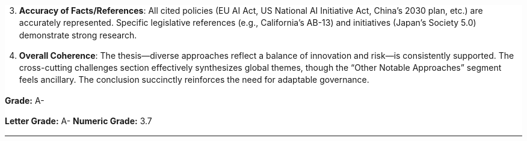 3. **Accuracy of Facts/References**: All cited policies (EU AI Act, US National AI Initiative Act, China’s 2030 plan, etc.) are accurately represented. Specific legislative references (e.g., California’s AB-13) and initiatives (Japan’s Society 5.0) demonstrate strong research.  

4. **Overall Coherence**: The thesis—diverse approaches reflect a balance of innovation and risk—is consistently supported. The cross-cutting challenges section effectively synthesizes global themes, though the “Other Notable Approaches” segment feels ancillary. The conclusion succinctly reinforces the need for adaptable governance.  

**Grade:** A-

**Letter Grade:** A-
**Numeric Grade:** 3.7

---

